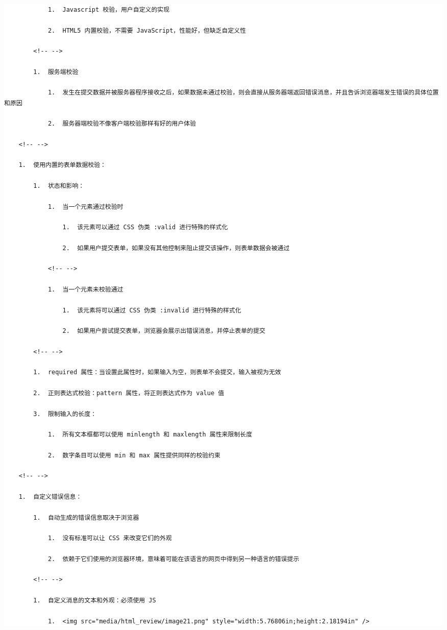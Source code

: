                 1.  Javascript 校验，用户自定义的实现

                2.  HTML5 内置校验，不需要 JavaScript，性能好，但缺乏自定义性

            <!-- -->

            1.  服务端校验

                1.  发生在提交数据并被服务器程序接收之后，如果数据未通过校验，则会直接从服务器端返回错误消息，并且告诉浏览器端发生错误的具体位置和原因

                2.  服务器端校验不像客户端校验那样有好的用户体验

        <!-- -->

        1.  使用内置的表单数据校验：

            1.  状态和影响：

                1.  当一个元素通过校验时

                    1.  该元素可以通过 CSS 伪类 :valid 进行特殊的样式化

                    2.  如果用户提交表单，如果没有其他控制来阻止提交该操作，则表单数据会被通过

                <!-- -->

                1.  当一个元素未校验通过

                    1.  该元素将可以通过 CSS 伪类 :invalid 进行特殊的样式化

                    2.  如果用户尝试提交表单，浏览器会展示出错误消息，并停止表单的提交

            <!-- -->

            1.  required 属性：当设置此属性时，如果输入为空，则表单不会提交，输入被视为无效

            2.  正则表达式校验：pattern 属性，将正则表达式作为 value 值

            3.  限制输入的长度：

                1.  所有文本框都可以使用 minlength 和 maxlength 属性来限制长度

                2.  数字条目可以使用 min 和 max 属性提供同样的校验约束

        <!-- -->

        1.  自定义错误信息：

            1.  自动生成的错误信息取决于浏览器

                1.  没有标准可以让 CSS 来改变它们的外观

                2.  依赖于它们使用的浏览器环境，意味着可能在该语言的网页中得到另一种语言的错误提示

            <!-- -->

            1.  自定义消息的文本和外观：必须使用 JS

                1.  <img src="media/html_review/image21.png" style="width:5.76806in;height:2.18194in" />
